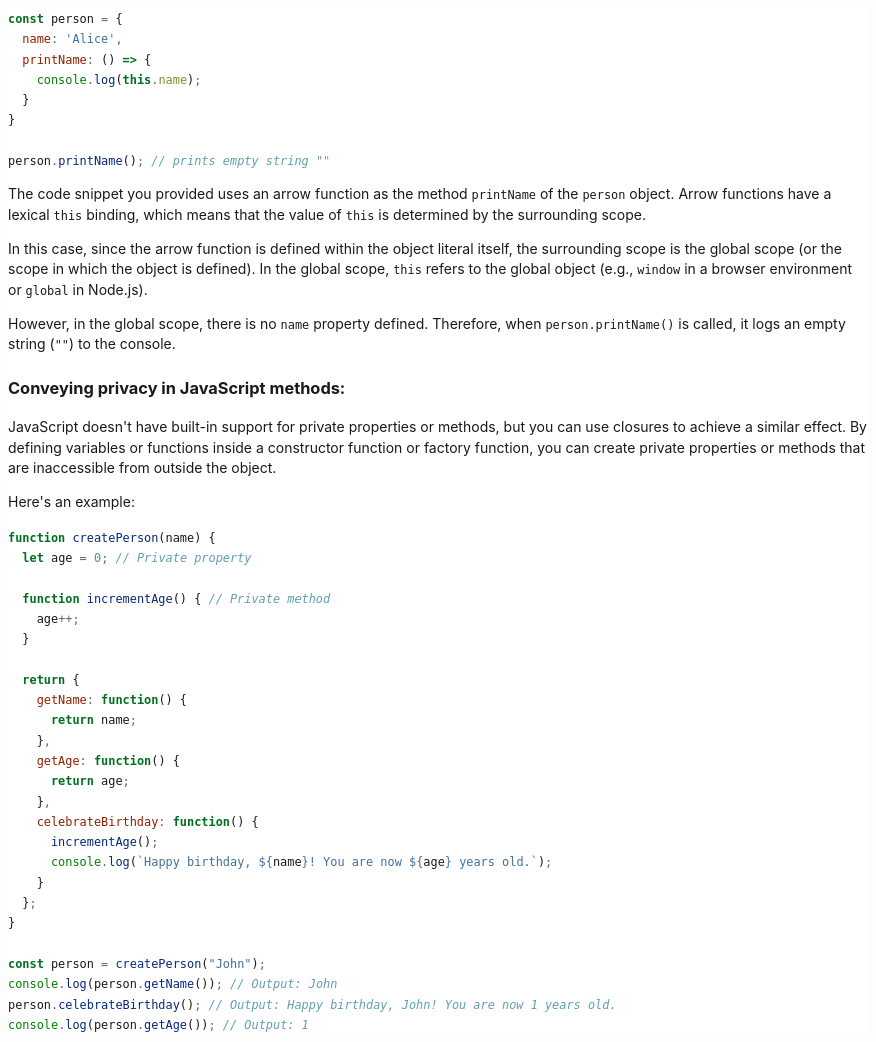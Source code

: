 ```js
const person = {
  name: 'Alice',
  printName: () => {
    console.log(this.name);  
  }
}

person.printName(); // prints empty string ""

```

The code snippet you provided uses an arrow function as the method `printName` of the `person` object. Arrow functions have a lexical `this` binding, which means that the value of `this` is determined by the surrounding scope.

In this case, since the arrow function is defined within the object literal itself, the surrounding scope is the global scope (or the scope in which the object is defined). In the global scope, `this` refers to the global object (e.g., `window` in a browser environment or `global` in Node.js).

However, in the global scope, there is no `name` property defined. Therefore, when `person.printName()` is called, it logs an empty string (`""`) to the console.

### **Conveying privacy in JavaScript methods:**

JavaScript doesn't have built-in support for private properties or methods, but you can use closures to achieve a similar effect. By defining variables or functions inside a constructor function or factory function, you can create private properties or methods that are inaccessible from outside the object.

Here's an example:

```javascript
function createPerson(name) {
  let age = 0; // Private property

  function incrementAge() { // Private method
    age++;
  }

  return {
    getName: function() {
      return name;
    },
    getAge: function() {
      return age;
    },
    celebrateBirthday: function() {
      incrementAge();
      console.log(`Happy birthday, ${name}! You are now ${age} years old.`);
    }
  };
}

const person = createPerson("John");
console.log(person.getName()); // Output: John
person.celebrateBirthday(); // Output: Happy birthday, John! You are now 1 years old.
console.log(person.getAge()); // Output: 1
```
